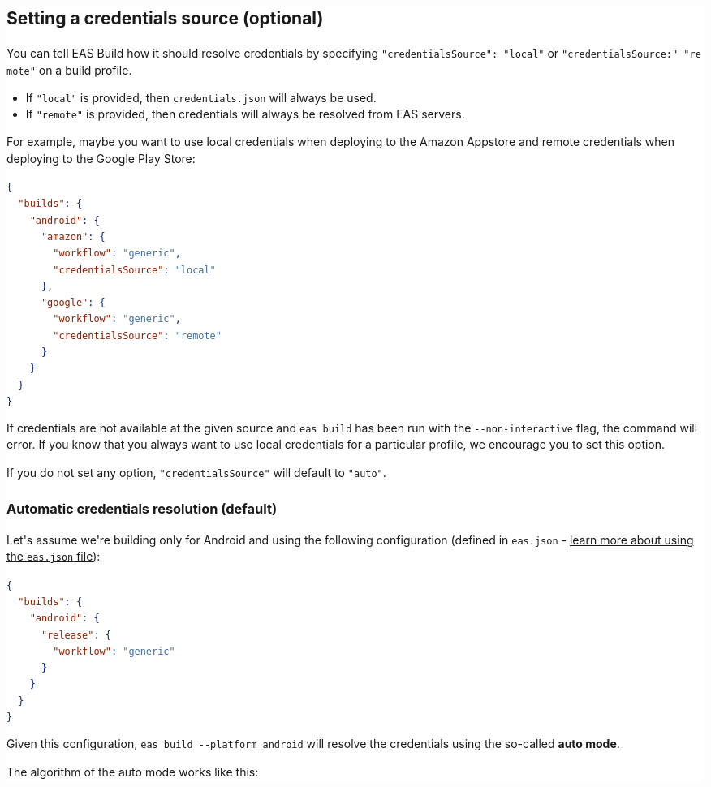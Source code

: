 ## Setting a credentials source (optional)

You can tell EAS Build how it should resolve credentials by specifying `"credentialsSource": "local"` or `"credentialsSource:" "remote"` on a build profile.

- If `"local"` is provided, then `credentials.json` will always be used.
- If `"remote"` is provided, then credentials will always be resolved from EAS servers.

For example, maybe you want to use local credentials when deploying to the Amazon Appstore and remote credentials when deploying to the Google Play Store:

```json
{
  "builds": {
    "android": {
      "amazon": {
        "workflow": "generic",
        "credentialsSource": "local"
      },
      "google": {
        "workflow": "generic",
        "credentialsSource": "remote"
      }
    }
  }
}
```

If credentials are not available at the given source and `eas build` has been run with the `--non-interactive` flag, the command will error. If you know that you always want to use local credentials for a particular profile, we encourage you to set this option.

If you do not set any option, `"credentialsSource"` will default to `"auto"`.

### Automatic credentials resolution (default)

Let's assume we're building only for Android and using the following configuration (defined in `eas.json` - [learn more about using the `eas.json` file](/build/eas-json.md)):

```json
{
  "builds": {
    "android": {
      "release": {
        "workflow": "generic"
      }
    }
  }
}
```

Given this configuration, `eas build --platform android` will resolve the credentials using the so-called **auto mode**.

The algorithm of the auto mode works like this:
